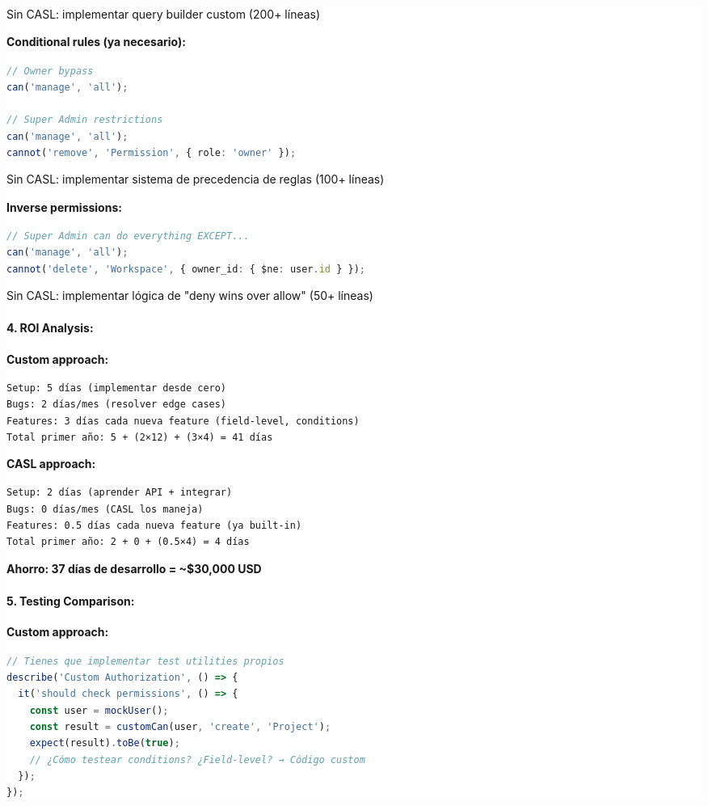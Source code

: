 Sin CASL: implementar query builder custom (200+ líneas)

**Conditional rules (ya necesario):**
```typescript
// Owner bypass
can('manage', 'all');

// Super Admin restrictions
can('manage', 'all');
cannot('remove', 'Permission', { role: 'owner' });
```

Sin CASL: implementar sistema de precedencia de reglas (100+ líneas)

**Inverse permissions:**
```typescript
// Super Admin can do everything EXCEPT...
can('manage', 'all');
cannot('delete', 'Workspace', { owner_id: { $ne: user.id } });
```

Sin CASL: implementar lógica de "deny wins over allow" (50+ líneas)

#### 4. **ROI Analysis:**

**Custom approach:**
```
Setup: 5 días (implementar desde cero)
Bugs: 2 días/mes (resolver edge cases)
Features: 3 días cada nueva feature (field-level, conditions)
Total primer año: 5 + (2×12) + (3×4) = 41 días
```

**CASL approach:**
```
Setup: 2 días (aprender API + integrar)
Bugs: 0 días/mes (CASL los maneja)
Features: 0.5 días cada nueva feature (ya built-in)
Total primer año: 2 + 0 + (0.5×4) = 4 días
```

**Ahorro: 37 días de desarrollo = ~$30,000 USD**

#### 5. **Testing Comparison:**

**Custom approach:**
```typescript
// Tienes que implementar test utilities propios
describe('Custom Authorization', () => {
  it('should check permissions', () => {
    const user = mockUser();
    const result = customCan(user, 'create', 'Project');
    expect(result).toBe(true);
    // ¿Cómo testear conditions? ¿Field-level? → Código custom
  });
});
```
